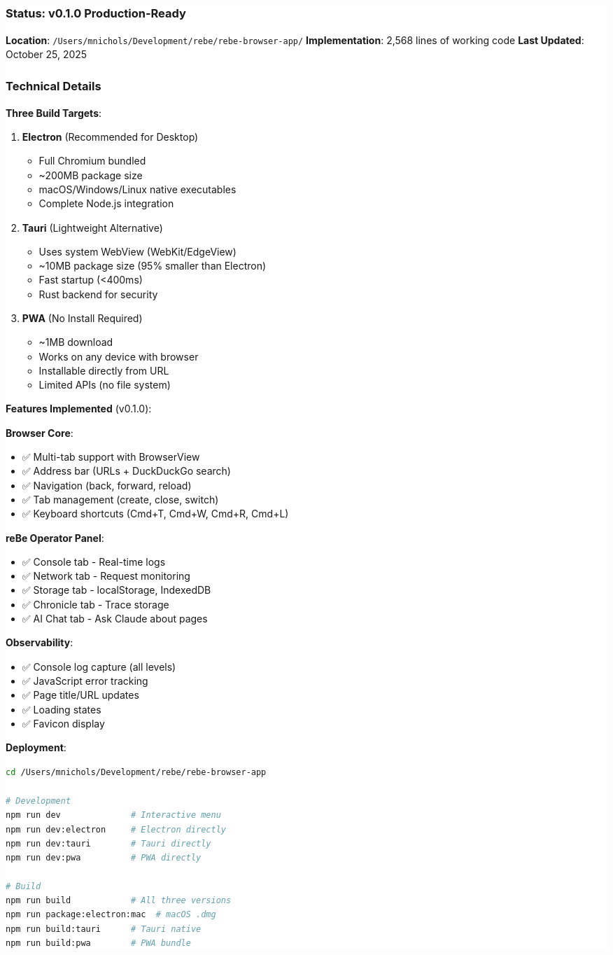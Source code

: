 ### Status: v0.1.0 Production-Ready

**Location**: `/Users/mnichols/Development/rebe/rebe-browser-app/`
**Implementation**: 2,568 lines of working code
**Last Updated**: October 25, 2025

### Technical Details

**Three Build Targets**:

1. **Electron** (Recommended for Desktop)
   - Full Chromium bundled
   - ~200MB package size
   - macOS/Windows/Linux native executables
   - Complete Node.js integration

2. **Tauri** (Lightweight Alternative)
   - Uses system WebView (WebKit/EdgeView)
   - ~10MB package size (95% smaller than Electron)
   - Fast startup (<400ms)
   - Rust backend for security

3. **PWA** (No Install Required)
   - ~1MB download
   - Works on any device with browser
   - Installable directly from URL
   - Limited APIs (no file system)

**Features Implemented** (v0.1.0):

**Browser Core**:
- ✅ Multi-tab support with BrowserView
- ✅ Address bar (URLs + DuckDuckGo search)
- ✅ Navigation (back, forward, reload)
- ✅ Tab management (create, close, switch)
- ✅ Keyboard shortcuts (Cmd+T, Cmd+W, Cmd+R, Cmd+L)

**reBe Operator Panel**:
- ✅ Console tab - Real-time logs
- ✅ Network tab - Request monitoring
- ✅ Storage tab - localStorage, IndexedDB
- ✅ Chronicle tab - Trace storage
- ✅ AI Chat tab - Ask Claude about pages

**Observability**:
- ✅ Console log capture (all levels)
- ✅ JavaScript error tracking
- ✅ Page title/URL updates
- ✅ Loading states
- ✅ Favicon display

**Deployment**:
```bash
cd /Users/mnichols/Development/rebe/rebe-browser-app

# Development
npm run dev              # Interactive menu
npm run dev:electron     # Electron directly
npm run dev:tauri        # Tauri directly
npm run dev:pwa          # PWA directly

# Build
npm run build            # All three versions
npm run package:electron:mac  # macOS .dmg
npm run build:tauri      # Tauri native
npm run build:pwa        # PWA bundle
```
